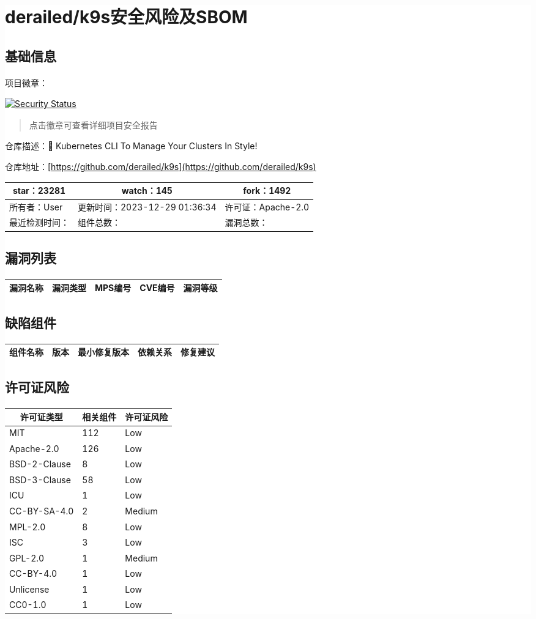 # derailed/k9s安全风险及SBOM

## 基础信息

项目徽章：

[![Security Status](https://www.murphysec.com/platform3/v31/badge/1740462937836933120.svg)](https://www.murphysec.com/console/report/1697674501542248448/1740462937836933120)

> 点击徽章可查看详细项目安全报告

仓库描述：🐶 Kubernetes CLI To Manage Your Clusters In Style!

仓库地址：[https://github.com/derailed/k9s](https://github.com/derailed/k9s)

| star：23281 | watch：145 | fork：1492 |
| ----------- | -------------- | ------------ |
| 所有者：User | 更新时间：2023-12-29 01:36:34 | 许可证：Apache-2.0 |
| 最近检测时间： | 组件总数： | 漏洞总数： |




## 漏洞列表

| 漏洞名称 | 漏洞类型 | MPS编号 | CVE编号 | 漏洞等级 |
| ------- | ------ | ------- | ------ | ----- |





## 缺陷组件

| 组件名称 | 版本 | 最小修复版本 | 依赖关系 | 修复建议 |
| -------- | ---- | ------------ | -------- | -------- |





## 许可证风险

| 许可证类型 | 相关组件 | 许可证风险 |
| ---------- | -------- | ---------- |
|MIT|112|Low|
|Apache-2.0|126|Low|
|BSD-2-Clause|8|Low|
|BSD-3-Clause|58|Low|
|ICU|1|Low|
|CC-BY-SA-4.0|2|Medium|
|MPL-2.0|8|Low|
|ISC|3|Low|
|GPL-2.0|1|Medium|
|CC-BY-4.0|1|Low|
|Unlicense|1|Low|
|CC0-1.0|1|Low|
